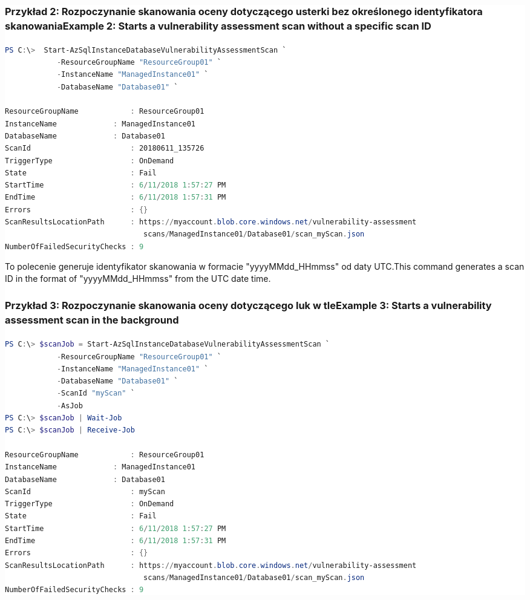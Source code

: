 ### <span data-ttu-id="8a16e-113">Przykład 2: Rozpoczynanie skanowania oceny dotyczącego usterki bez określonego identyfikatora skanowania</span><span class="sxs-lookup"><span data-stu-id="8a16e-113">Example 2: Starts a vulnerability assessment scan without a specific scan ID</span></span>
```powershell
PS C:\>  Start-AzSqlInstanceDatabaseVulnerabilityAssessmentScan `
            -ResourceGroupName "ResourceGroup01" `
            -InstanceName "ManagedInstance01" `
            -DatabaseName "Database01" `
            
ResourceGroupName            : ResourceGroup01
InstanceName             : ManagedInstance01
DatabaseName             : Database01
ScanId                       : 20180611_135726
TriggerType                  : OnDemand
State                        : Fail
StartTime                    : 6/11/2018 1:57:27 PM
EndTime                      : 6/11/2018 1:57:31 PM
Errors                       : {}
ScanResultsLocationPath      : https://myaccount.blob.core.windows.net/vulnerability-assessment
                                scans/ManagedInstance01/Database01/scan_myScan.json
NumberOfFailedSecurityChecks : 9
```

<span data-ttu-id="8a16e-114">To polecenie generuje identyfikator skanowania w formacie "yyyyMMdd_HHmmss" od daty UTC.</span><span class="sxs-lookup"><span data-stu-id="8a16e-114">This command generates a scan ID in the format of "yyyyMMdd_HHmmss" from the UTC date time.</span></span>

### <span data-ttu-id="8a16e-115">Przykład 3: Rozpoczynanie skanowania oceny dotyczącego luk w tle</span><span class="sxs-lookup"><span data-stu-id="8a16e-115">Example 3: Starts a vulnerability assessment scan in the background</span></span>
```powershell
PS C:\> $scanJob = Start-AzSqlInstanceDatabaseVulnerabilityAssessmentScan `
            -ResourceGroupName "ResourceGroup01" `
            -InstanceName "ManagedInstance01" `
            -DatabaseName "Database01" `
            -ScanId "myScan" `
            -AsJob
PS C:\> $scanJob | Wait-Job
PS C:\> $scanJob | Receive-Job

ResourceGroupName            : ResourceGroup01
InstanceName             : ManagedInstance01
DatabaseName             : Database01
ScanId                       : myScan
TriggerType                  : OnDemand
State                        : Fail
StartTime                    : 6/11/2018 1:57:27 PM
EndTime                      : 6/11/2018 1:57:31 PM
Errors                       : {}
ScanResultsLocationPath      : https://myaccount.blob.core.windows.net/vulnerability-assessment
                                scans/ManagedInstance01/Database01/scan_myScan.json
NumberOfFailedSecurityChecks : 9
```
